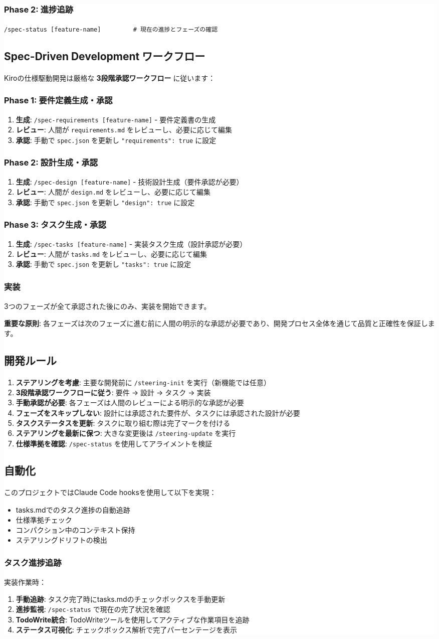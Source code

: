 ### Phase 2: 進捗追跡
```
/spec-status [feature-name]         # 現在の進捗とフェーズの確認
```

## Spec-Driven Development ワークフロー

Kiroの仕様駆動開発は厳格な **3段階承認ワークフロー** に従います：

### Phase 1: 要件定義生成・承認
1. **生成**: `/spec-requirements [feature-name]` - 要件定義書の生成
2. **レビュー**: 人間が `requirements.md` をレビューし、必要に応じて編集
3. **承認**: 手動で `spec.json` を更新し `"requirements": true` に設定

### Phase 2: 設計生成・承認
1. **生成**: `/spec-design [feature-name]` - 技術設計生成（要件承認が必要）
2. **レビュー**: 人間が `design.md` をレビューし、必要に応じて編集
3. **承認**: 手動で `spec.json` を更新し `"design": true` に設定

### Phase 3: タスク生成・承認
1. **生成**: `/spec-tasks [feature-name]` - 実装タスク生成（設計承認が必要）
2. **レビュー**: 人間が `tasks.md` をレビューし、必要に応じて編集
3. **承認**: 手動で `spec.json` を更新し `"tasks": true` に設定

### 実装
3つのフェーズが全て承認された後にのみ、実装を開始できます。

**重要な原則**: 各フェーズは次のフェーズに進む前に人間の明示的な承認が必要であり、開発プロセス全体を通じて品質と正確性を保証します。

## 開発ルール

1. **ステアリングを考慮**: 主要な開発前に `/steering-init` を実行（新機能では任意）
2. **3段階承認ワークフローに従う**: 要件 → 設計 → タスク → 実装
3. **手動承認が必要**: 各フェーズは人間のレビューによる明示的な承認が必要
4. **フェーズをスキップしない**: 設計には承認された要件が、タスクには承認された設計が必要
5. **タスクステータスを更新**: タスクに取り組む際は完了マークを付ける
6. **ステアリングを最新に保つ**: 大きな変更後は `/steering-update` を実行
7. **仕様準拠を確認**: `/spec-status` を使用してアライメントを検証

## 自動化

このプロジェクトではClaude Code hooksを使用して以下を実現：
- tasks.mdでのタスク進捗の自動追跡
- 仕様準拠チェック
- コンパクション中のコンテキスト保持
- ステアリングドリフトの検出

### タスク進捗追跡

実装作業時：
1. **手動追跡**: タスク完了時にtasks.mdのチェックボックスを手動更新
2. **進捗監視**: `/spec-status` で現在の完了状況を確認
3. **TodoWrite統合**: TodoWriteツールを使用してアクティブな作業項目を追跡
4. **ステータス可視化**: チェックボックス解析で完了パーセンテージを表示
